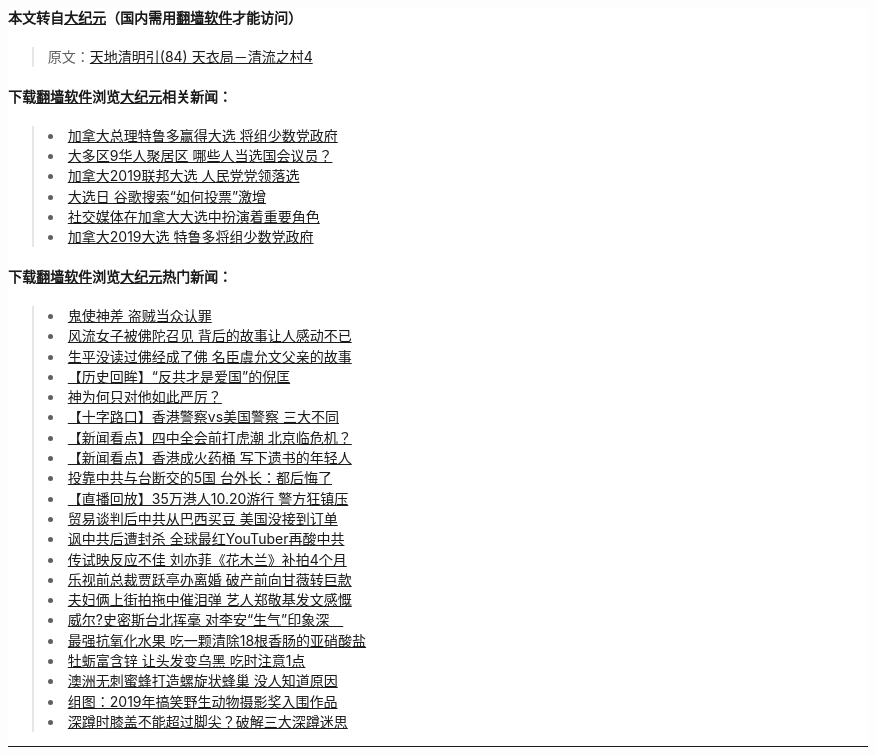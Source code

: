 #### 本文转自<a href="http://www.epochtimes.com">大纪元</a>（国内需用<a href="https://git.io/JesJV">翻墙软件</a>才能访问）
> 原文：<a href="http://www.epochtimes.com/gb/19/8/20/n11465395.htm">天地清明引(84) 天衣局－清流之村4</a>
#### 下载<a href="https://git.io/JesJV">翻墙软件</a>浏览<a href="http://www.epochtimes.com">大纪元</a>相关新闻：
> <li><a href="http://www.epochtimes.com/gb/19/10/22/n11604072.htm">加拿大总理特鲁多赢得大选 将组少数党政府</a></li>
> <li><a href="http://www.epochtimes.com/gb/19/10/21/n11601447.htm">大多区9华人聚居区 哪些人当选国会议员？</a></li>
> <li><a href="http://www.epochtimes.com/gb/19/10/22/n11603897.htm">加拿大2019联邦大选 人民党党领落选</a></li>
> <li><a href="http://www.epochtimes.com/gb/19/10/22/n11603871.htm">大选日 谷歌搜索“如何投票”激增</a></li>
> <li><a href="http://www.epochtimes.com/gb/19/10/22/n11603723.htm">社交媒体在加拿大大选中扮演着重要角色</a></li>
> <li><a href="http://www.epochtimes.com/gb/19/10/22/n11603702.htm">加拿大2019大选 特鲁多将组少数党政府</a></li>

#### 下载<a href="https://git.io/JesJV">翻墙软件</a>浏览<a href="http://www.epochtimes.com">大纪元</a>热门新闻：
> <li><a href="http://www.epochtimes.com/gb/11/7/10/n3311274.htm">鬼使神差 盗贼当众认罪</a></li>
> <li><a href="http://www.epochtimes.com/gb/18/4/24/n10333497.htm">风流女子被佛陀召见 背后的故事让人感动不已</a></li>
> <li><a href="http://www.epochtimes.com/gb/19/10/3/n11565683.htm">生平没读过佛经成了佛  名臣虞允文父亲的故事</a></li>
> <li><a href="http://www.epochtimes.com/gb/19/10/7/n11574432.htm">【历史回眸】“反共才是爱国”的倪匡</a></li>
> <li><a href="http://www.epochtimes.com/gb/19/10/16/n11592895.htm">神为何只对他如此严厉？</a></li>
> <li><a href="http://www.epochtimes.com/gb/19/10/21/n11602529.htm">【十字路口】香港警察vs美国警察 三大不同</a></li>
> <li><a href="http://www.epochtimes.com/gb/19/10/22/n11605315.htm">【新闻看点】四中全会前打虎潮 北京临危机？</a></li>
> <li><a href="http://www.epochtimes.com/gb/19/10/22/n11605474.htm">【新闻看点】香港成火药桶 写下遗书的年轻人</a></li>
> <li><a href="http://www.epochtimes.com/gb/19/10/20/n11599659.htm">投靠中共与台断交的5国 台外长：都后悔了</a></li>
> <li><a href="http://www.epochtimes.com/gb/19/10/17/n11594831.htm">【直播回放】35万港人10.20游行 警方狂镇压</a></li>
> <li><a href="http://www.epochtimes.com/gb/19/10/20/n11600100.htm">贸易谈判后中共从巴西买豆 美国没接到订单</a></li>
> <li><a href="http://www.epochtimes.com/gb/19/10/21/n11603285.htm">讽中共后遭封杀 全球最红YouTuber再酸中共</a></li>
> <li><a href="http://www.epochtimes.com/gb/19/10/20/n11601043.htm">传试映反应不佳 刘亦菲《花木兰》补拍4个月</a></li>
> <li><a href="http://www.epochtimes.com/gb/19/10/20/n11601116.htm">乐视前总裁贾跃亭办离婚 破产前向甘薇转巨款</a></li>
> <li><a href="http://www.epochtimes.com/gb/19/10/21/n11602914.htm">夫妇俩上街拍拖中催泪弹 艺人郑敬基发文感慨</a></li>
> <li><a href="http://www.epochtimes.com/gb/19/10/21/n11602458.htm">威尔?史密斯台北挥毫 对李安“生气”印象深　</a></li>
> <li><a href="http://www.epochtimes.com/gb/19/10/19/n11599543.htm">最强抗氧化水果 吃一颗清除18根香肠的亚硝酸盐</a></li>
> <li><a href="http://www.epochtimes.com/gb/19/10/20/n11601183.htm">牡蛎富含锌 让头发变乌黑 吃时注意1点</a></li>
> <li><a href="http://www.epochtimes.com/gb/19/10/20/n11599877.htm">澳洲无刺蜜蜂打造螺旋状蜂巢 没人知道原因</a></li>
> <li><a href="http://www.epochtimes.com/gb/19/10/21/n11601741.htm">组图：2019年搞笑野生动物摄影奖入围作品</a></li>
> <li><a href="http://www.epochtimes.com/gb/19/10/21/n11601462.htm">深蹲时膝盖不能超过脚尖？破解三大深蹲迷思</a></li>
<hr>
